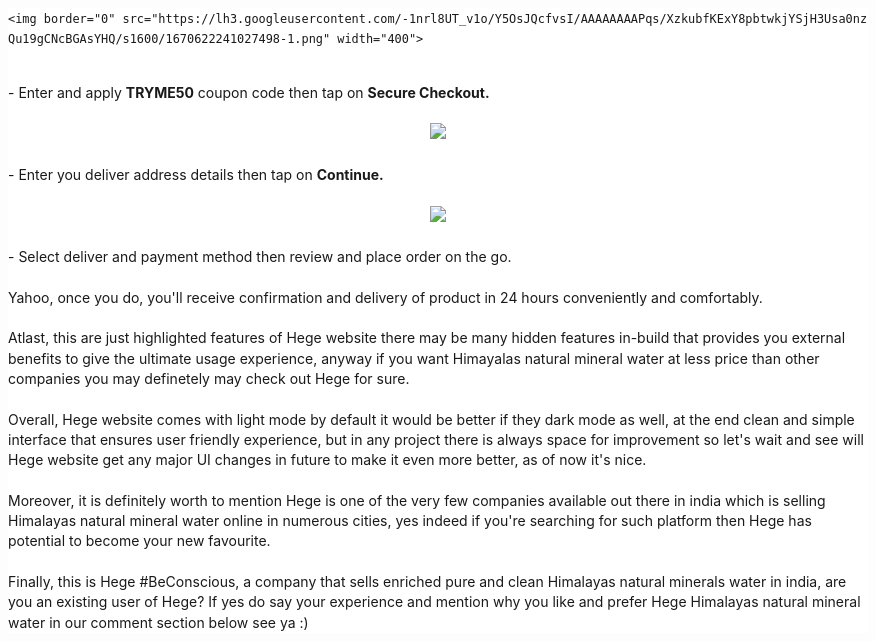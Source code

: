     <img border="0" src="https://lh3.googleusercontent.com/-1nrl8UT_v1o/Y5OsJQcfvsI/AAAAAAAAPqs/XzkubfKExY8pbtwkjYSjH3Usa0nzQu19gCNcBGAsYHQ/s1600/1670622241027498-1.png" width="400">
  </a>
</div></b><br></div><div>- Enter and apply <b>TRYME50</b> coupon code then tap on <b>Secure Checkout.</b></div><div><b><br></b></div><div><b><div class="separator" style="clear: both; text-align: center;">
  <a href="https://lh3.googleusercontent.com/-co7I_n4-jq0/Y5OsIZOyF8I/AAAAAAAAPqo/3vtJJ5d-EI0g_9ycrdI4NiGq9yzjJZo0gCNcBGAsYHQ/s1600/1670622237629076-2.png" imageanchor="1" style="margin-left: 1em; margin-right: 1em;">
    <img border="0" src="https://lh3.googleusercontent.com/-co7I_n4-jq0/Y5OsIZOyF8I/AAAAAAAAPqo/3vtJJ5d-EI0g_9ycrdI4NiGq9yzjJZo0gCNcBGAsYHQ/s1600/1670622237629076-2.png" width="400">
  </a>
</div><br></b></div><div>- Enter you deliver address details then tap on <b>Continue.</b></div><div><b><br></b></div><div><b><div class="separator" style="clear: both; text-align: center;">
  <a href="https://lh3.googleusercontent.com/-U1gf_XofwSA/Y5OsHjB0kyI/AAAAAAAAPqk/6NtTYgXQR9AtKec8X-KnKAyePa3Hho-bwCNcBGAsYHQ/s1600/1670622233728901-3.png" imageanchor="1" style="margin-left: 1em; margin-right: 1em;">
    <img border="0" src="https://lh3.googleusercontent.com/-U1gf_XofwSA/Y5OsHjB0kyI/AAAAAAAAPqk/6NtTYgXQR9AtKec8X-KnKAyePa3Hho-bwCNcBGAsYHQ/s1600/1670622233728901-3.png" width="400">
  </a>
</div><br></b></div><div>- Select deliver and payment method then review and place order on the go.</div><div><br></div><div>Yahoo, once you do, you'll receive confirmation and delivery of product in 24 hours conveniently and comfortably.</div><div><br></div><div>Atlast, this are just highlighted features of Hege website there may be many hidden features in-build that provides you external benefits to give the ultimate usage experience, anyway if you want Himayalas natural mineral water at less price than other companies you may definetely may check out Hege for sure.</div><div><br></div><div>Overall, Hege website comes with light mode by default it would be better if they dark mode as well, at the end clean and simple interface that ensures user friendly experience, but in any project there is always space for improvement so let's wait and see will Hege website get any major UI changes in future to make it even more better, as of now it's nice.</div><div><br></div><div>Moreover, it is definitely worth to mention Hege is one of the very few companies available out there in india which is selling Himalayas natural mineral water online in numerous cities, yes indeed if you're searching for such platform then Hege has potential to become your new favourite.</div><div><br></div><div>Finally, this is Hege #BeConscious, a company that sells enriched pure and clean Himalayas natural minerals water in india, are you an existing user of Hege? If yes do say your experience and mention why you like and prefer Hege Himalayas natural mineral water in our comment section below see ya :)</div>
